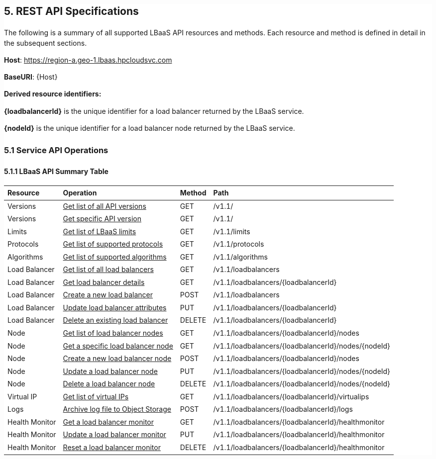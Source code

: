 ## 5. REST API Specifications

The following is a summary of all supported LBaaS API resources and methods. Each resource and method is defined in detail in the subsequent sections. 

**Host**: https://region-a.geo-1.lbaas.hpcloudsvc.com

**BaseURI**: {Host}

**Derived resource identifiers:**

**{loadbalancerId}**  is the unique identifier for a load balancer returned by the LBaaS service.

**{nodeId}** is the unique identifier for a load balancer node returned by the LBaaS service.

### 5.1 Service API Operations
#### 5.1.1 LBaaS API Summary Table

|Resource            |Operation                                            |Method |Path                                                          |
|:-------------------|:----------------------------------------------------|:------|:-------------------------------------------------------------|
|Versions            |[Get list of all API versions](#api-versions)        |GET    |/v1.1/                                              |
|Versions            |[Get specific API version](#api-version)             |GET    |/v1.1/                                              |
|Limits              |[Get list of LBaaS limits](#api-limits)              |GET    |/v1.1/limits                                        |
|Protocols           |[Get list of supported protocols](#api-protocols)    |GET    |/v1.1/protocols                                     |
|Algorithms          |[Get list of supported algorithms](#api-algorithms)  |GET    |/v1.1/algorithms                                    |
|Load Balancer       |[Get list of all load balancers](#api-list)          |GET    |/v1.1/loadbalancers                                 |
|Load Balancer       |[Get load balancer details](#api-status)             |GET    |/v1.1/loadbalancers/{loadbalancerId}                |
|Load Balancer       |[Create a new load balancer](#api-create)            |POST   |/v1.1/loadbalancers                                 |
|Load Balancer       |[Update load balancer attributes](#api-modify)       |PUT    |/v1.1/loadbalancers/{loadbalancerId}                |
|Load Balancer       |[Delete an existing load balancer](#api-delete)      |DELETE |/v1.1/loadbalancers/{loadbalancerId}                |
|Node                |[Get list of load balancer nodes](#api-node-list)    |GET    |/v1.1/loadbalancers/{loadbalancerId}/nodes          |
|Node                |[Get a specific load balancer node](#api-node-status)|GET    |/v1.1/loadbalancers/{loadbalancerId}/nodes/{nodeId} |
|Node                |[Create a new load balancer node](#api-node-create)  |POST   |/v1.1/loadbalancers/{loadbalancerId}/nodes          |
|Node                |[Update a load balancer node](#api-node-modify)      |PUT    |/v1.1/loadbalancers/{loadbalancerId}/nodes/{nodeId} |
|Node                |[Delete a load balancer node](#api-node-delete)      |DELETE |/v1.1/loadbalancers/{loadbalancerId}/nodes/{nodeId} |
|Virtual IP          |[Get list of virtual IPs](#api-vips)                 |GET    |/v1.1/loadbalancers/{loadbalancerId}/virtualips     |
|Logs                |[Archive log file to Object Storage](#api-logs)      |POST   |/v1.1/loadbalancers/{loadbalancerId}/logs           |
|Health Monitor      |[Get a load balancer monitor](#api-monitor-status)   |GET    |/v1.1/loadbalancers/{loadbalancerId}/healthmonitor  |
|Health Monitor      |[Update a load balancer monitor](#api-monitor-modify)|PUT    |/v1.1/loadbalancers/{loadbalancerId}/healthmonitor  |
|Health Monitor      |[Reset a load balancer monitor](#api-monitor-delete) |DELETE |/v1.1/loadbalancers/{loadbalancerId}/healthmonitor  |
